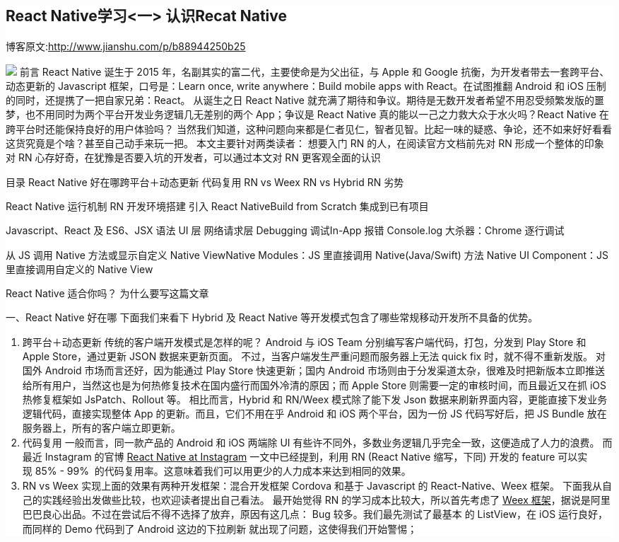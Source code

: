 ## React Native学习<一> 认识Recat Native

博客原文:http://www.jianshu.com/p/b88944250b25

![](http://upload-images.jianshu.io/upload_images/2761423-4645cd15aeabdf04.png?imageMogr2/auto-orient/strip%7CimageView2/2/w/1240)
前言
React Native 诞生于 2015 年，名副其实的富二代，主要使命是为父出征，与 Apple 和 Google 抗衡，为开发者带去一套跨平台、动态更新的 Javascript 框架，口号是：Learn once, write anywhere：Build mobile apps with React。在试图推翻 Android 和 iOS 压制的同时，还提携了一把自家兄弟：React。
从诞生之日 React Native 就充满了期待和争议。期待是无数开发者希望不用忍受频繁发版的噩梦，也不用同时为两个平台开发业务逻辑几无差别的两个 App；争议是 React Native 真的能以一己之力救大众于水火吗？React Native 在跨平台时还能保持良好的用户体验吗？
当然我们知道，这种问题向来都是仁者见仁，智者见智。比起一味的疑惑、争论，还不如来好好看看这货究竟是个啥？甚至自己动手来玩一把。
本文主要针对两类读者：
想要入门 RN 的人，在阅读官方文档前先对 RN 形成一个整体的印象
对 RN 心存好奇，在犹豫是否要入坑的开发者，可以通过本文对 RN 更客观全面的认识

目录
React Native 好在哪跨平台＋动态更新
代码复用
RN vs Weex
RN vs Hybrid
RN 劣势

React Native 运行机制
RN 开发环境搭建
引入 React NativeBuild from Scratch
集成到已有项目

Javascript、React 及 ES6、JSX 语法
UI 层
网络请求层
Debugging 调试In-App 报错
Console.log
大杀器：Chrome 逐行调试

从 JS 调用 Native 方法或显示自定义 Native ViewNative Modules：JS 里直接调用 Native(Java/Swift) 方法
Native UI Component：JS 里直接调用自定义的 Native View

React Native 适合你吗？
为什么要写这篇文章

一、React Native 好在哪
下面我们来看下 Hybrid 及 React Native 等开发模式包含了哪些常规移动开发所不具备的优势。
1. 跨平台＋动态更新
传统的客户端开发模式是怎样的呢？
Android 与 iOS Team 分别编写客户端代码，打包，分发到 Play Store 和 Apple Store，通过更新 JSON 数据来更新页面。
不过，当客户端发生严重问题而服务器上无法 quick fix 时，就不得不重新发版。
对国外 Android 市场而言还好，因为能通过 Play Store 快速更新；国内 Android 市场则由于分发渠道太杂，很难及时把新版本立即推送给所有用户，当然这也是为何热修复技术在国内盛行而国外冷清的原因；而 Apple Store 则需要一定的审核时间，而且最近又在抓 iOS 热修复框架如 JsPatch、Rollout 等。
相比而言，Hybrid 和 RN/Weex 模式除了能下发 Json 数据来刷新界面内容，更能直接下发业务逻辑代码，直接实现整体 App 的更新。而且，它们不用在乎 Android 和 iOS 两个平台，因为一份 JS 代码写好后，把 JS Bundle 放在服务器上，所有的客户端立即更新。
2. 代码复用
一般而言，同一款产品的 Android 和 iOS 两端除 UI 有些许不同外，多数业务逻辑几乎完全一致，这便造成了人力的浪费。
而最近 Instagram 的官博 [React Native at Instagram](https://engineering.instagram.com/react-native-at-instagram-dd828a9a90c7#.ugk9ncjyz) 一文中已经提到，利用 RN (React Native 缩写，下同) 开发的 feature 可以实现 85% - 99%
 的代码复用率。这意味着我们可以用更少的人力成本来达到相同的效果。
3. RN vs Weex
实现上面的效果有两种开发框架：混合开发框架 Cordova 和基于 Javascript 的 React-Native、Weex 框架。
下面我从自己的实践经验出发做些比较，也欢迎读者提出自己看法。
最开始觉得 RN 的学习成本比较大，所以首先考虑了 [Weex 框架](https://github.com/alibaba/weex)，据说是阿里巴巴良心出品。不过在尝试后不得不选择了放弃，原因有这几点：
Bug 较多。我们最先测试了最基本
的 ListView，在 iOS 运行良好，而同样的 Demo 代码到了 Android 这边的下拉刷新
就出现了问题，这使得我们开始警惕；